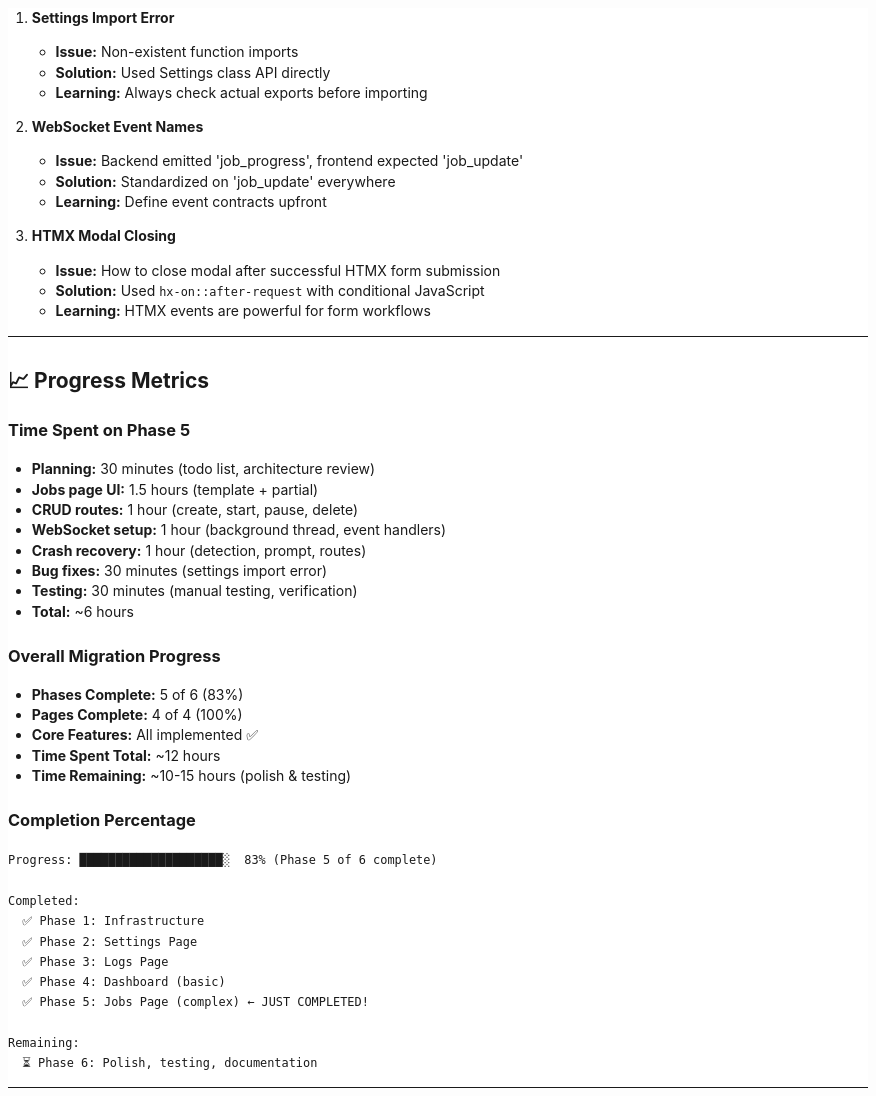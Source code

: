 1. **Settings Import Error**
   - **Issue:** Non-existent function imports
   - **Solution:** Used Settings class API directly
   - **Learning:** Always check actual exports before importing

2. **WebSocket Event Names**
   - **Issue:** Backend emitted 'job_progress', frontend expected 'job_update'
   - **Solution:** Standardized on 'job_update' everywhere
   - **Learning:** Define event contracts upfront

3. **HTMX Modal Closing**
   - **Issue:** How to close modal after successful HTMX form submission
   - **Solution:** Used `hx-on::after-request` with conditional JavaScript
   - **Learning:** HTMX events are powerful for form workflows

---

## 📈 Progress Metrics

### Time Spent on Phase 5
- **Planning:** 30 minutes (todo list, architecture review)
- **Jobs page UI:** 1.5 hours (template + partial)
- **CRUD routes:** 1 hour (create, start, pause, delete)
- **WebSocket setup:** 1 hour (background thread, event handlers)
- **Crash recovery:** 1 hour (detection, prompt, routes)
- **Bug fixes:** 30 minutes (settings import error)
- **Testing:** 30 minutes (manual testing, verification)
- **Total:** ~6 hours

### Overall Migration Progress
- **Phases Complete:** 5 of 6 (83%)
- **Pages Complete:** 4 of 4 (100%)
- **Core Features:** All implemented ✅
- **Time Spent Total:** ~12 hours
- **Time Remaining:** ~10-15 hours (polish & testing)

### Completion Percentage
```
Progress: ████████████████████░  83% (Phase 5 of 6 complete)

Completed:
  ✅ Phase 1: Infrastructure
  ✅ Phase 2: Settings Page
  ✅ Phase 3: Logs Page
  ✅ Phase 4: Dashboard (basic)
  ✅ Phase 5: Jobs Page (complex) ← JUST COMPLETED!

Remaining:
  ⏳ Phase 6: Polish, testing, documentation
```

---
